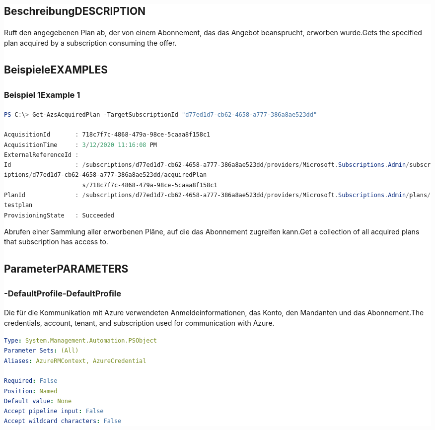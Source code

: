 ## <span data-ttu-id="a890e-108">Beschreibung</span><span class="sxs-lookup"><span data-stu-id="a890e-108">DESCRIPTION</span></span>
<span data-ttu-id="a890e-109">Ruft den angegebenen Plan ab, der von einem Abonnement, das das Angebot beansprucht, erworben wurde.</span><span class="sxs-lookup"><span data-stu-id="a890e-109">Gets the specified plan acquired by a subscription consuming the offer.</span></span>

## <span data-ttu-id="a890e-110">Beispiele</span><span class="sxs-lookup"><span data-stu-id="a890e-110">EXAMPLES</span></span>

### <span data-ttu-id="a890e-111">Beispiel 1</span><span class="sxs-lookup"><span data-stu-id="a890e-111">Example 1</span></span>
```powershell
PS C:\> Get-AzsAcquiredPlan -TargetSubscriptionId "d77ed1d7-cb62-4658-a777-386a8ae523dd"

AcquisitionId       : 718c7f7c-4868-479a-98ce-5caaa8f158c1
AcquisitionTime     : 3/12/2020 11:16:08 PM
ExternalReferenceId : 
Id                  : /subscriptions/d77ed1d7-cb62-4658-a777-386a8ae523dd/providers/Microsoft.Subscriptions.Admin/subscriptions/d77ed1d7-cb62-4658-a777-386a8ae523dd/acquiredPlan
                      s/718c7f7c-4868-479a-98ce-5caaa8f158c1
PlanId              : /subscriptions/d77ed1d7-cb62-4658-a777-386a8ae523dd/providers/Microsoft.Subscriptions.Admin/plans/testplan
ProvisioningState   : Succeeded
```

<span data-ttu-id="a890e-112">Abrufen einer Sammlung aller erworbenen Pläne, auf die das Abonnement zugreifen kann.</span><span class="sxs-lookup"><span data-stu-id="a890e-112">Get a collection of all acquired plans that subscription has access to.</span></span>

## <span data-ttu-id="a890e-113">Parameter</span><span class="sxs-lookup"><span data-stu-id="a890e-113">PARAMETERS</span></span>

### <span data-ttu-id="a890e-114">-DefaultProfile</span><span class="sxs-lookup"><span data-stu-id="a890e-114">-DefaultProfile</span></span>
<span data-ttu-id="a890e-115">Die für die Kommunikation mit Azure verwendeten Anmeldeinformationen, das Konto, den Mandanten und das Abonnement.</span><span class="sxs-lookup"><span data-stu-id="a890e-115">The credentials, account, tenant, and subscription used for communication with Azure.</span></span>

```yaml
Type: System.Management.Automation.PSObject
Parameter Sets: (All)
Aliases: AzureRMContext, AzureCredential

Required: False
Position: Named
Default value: None
Accept pipeline input: False
Accept wildcard characters: False

```
